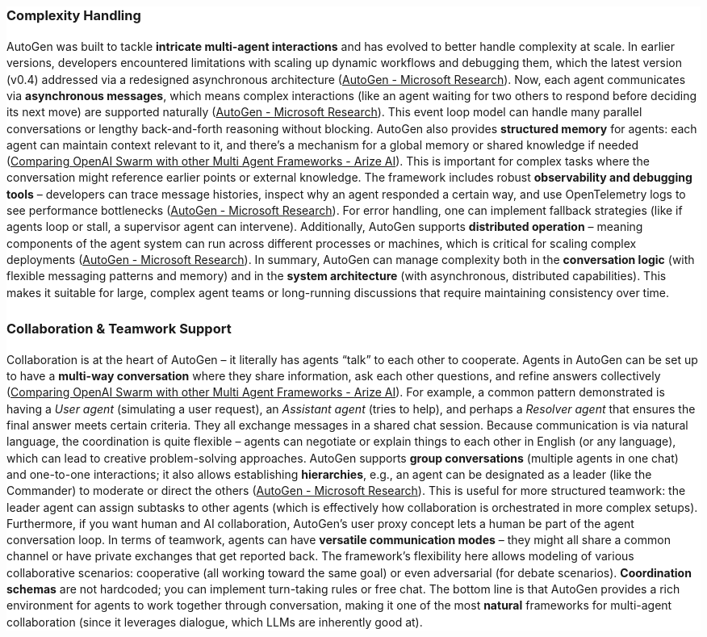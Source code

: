 ### Complexity Handling  
AutoGen was built to tackle **intricate multi-agent interactions** and has evolved to better handle complexity at scale. In earlier versions, developers encountered limitations with scaling up dynamic workflows and debugging them, which the latest version (v0.4) addressed via a redesigned asynchronous architecture ([AutoGen - Microsoft Research](https://www.microsoft.com/en-us/research/project/autogen/#:~:text=The%20initial%20release%20of%20AutoGen,patterns%2C%20and%20for%20reusable%20components)). Now, each agent communicates via **asynchronous messages**, which means complex interactions (like an agent waiting for two others to respond before deciding its next move) are supported naturally ([AutoGen - Microsoft Research](https://www.microsoft.com/en-us/research/project/autogen/#:~:text=,running%20agents)). This event loop model can handle many parallel conversations or lengthy back-and-forth reasoning without blocking. AutoGen also provides **structured memory** for agents: each agent can maintain context relevant to it, and there’s a mechanism for a global memory or shared knowledge if needed ([Comparing OpenAI Swarm with other Multi Agent Frameworks - Arize AI](https://arize.com/blog/comparing-openai-swarm/#:~:text=match%20at%20L173%20Autogen%3A%20Offers,of%20key%20terms%20and%20memories)). This is important for complex tasks where the conversation might reference earlier points or external knowledge. The framework includes robust **observability and debugging tools** – developers can trace message histories, inspect why an agent responded a certain way, and use OpenTelemetry logs to see performance bottlenecks ([AutoGen - Microsoft Research](https://www.microsoft.com/en-us/research/project/autogen/#:~:text=,standard%20observability)). For error handling, one can implement fallback strategies (like if agents loop or stall, a supervisor agent can intervene). Additionally, AutoGen supports **distributed operation** – meaning components of the agent system can run across different processes or machines, which is critical for scaling complex deployments ([AutoGen - Microsoft Research](https://www.microsoft.com/en-us/research/project/autogen/#:~:text=,that%20operate%20seamlessly%C2%A0across%20organizational%20boundaries)). In summary, AutoGen can manage complexity both in the **conversation logic** (with flexible messaging patterns and memory) and in the **system architecture** (with asynchronous, distributed capabilities). This makes it suitable for large, complex agent teams or long-running discussions that require maintaining consistency over time.

### Collaboration & Teamwork Support  
Collaboration is at the heart of AutoGen – it literally has agents “talk” to each other to cooperate. Agents in AutoGen can be set up to have a **multi-way conversation** where they share information, ask each other questions, and refine answers collectively ([Comparing OpenAI Swarm with other Multi Agent Frameworks - Arize AI](https://arize.com/blog/comparing-openai-swarm/#:~:text=match%20at%20L205%20Autogen%3A%20Leans,trading%20complex%20organization%20for%20flexibility)). For example, a common pattern demonstrated is having a *User agent* (simulating a user request), an *Assistant agent* (tries to help), and perhaps a *Resolver agent* that ensures the final answer meets certain criteria. They all exchange messages in a shared chat session. Because communication is via natural language, the coordination is quite flexible – agents can negotiate or explain things to each other in English (or any language), which can lead to creative problem-solving approaches. AutoGen supports **group conversations** (multiple agents in one chat) and one-to-one interactions; it also allows establishing **hierarchies**, e.g., an agent can be designated as a leader (like the Commander) to moderate or direct the others ([AutoGen - Microsoft Research](https://www.microsoft.com/en-us/research/project/autogen/#:~:text=Image%3A%20AutoGen%20header%20graphic%20showing,User%2C%20Commander%2C%20Writer%2C%20and%20Safeguard)). This is useful for more structured teamwork: the leader agent can assign subtasks to other agents (which is effectively how collaboration is orchestrated in more complex setups). Furthermore, if you want human and AI collaboration, AutoGen’s user proxy concept lets a human be part of the agent conversation loop. In terms of teamwork, agents can have **versatile communication modes** – they might all share a common channel or have private exchanges that get reported back. The framework’s flexibility here allows modeling of various collaborative scenarios: cooperative (all working toward the same goal) or even adversarial (for debate scenarios). **Coordination schemas** are not hardcoded; you can implement turn-taking rules or free chat. The bottom line is that AutoGen provides a rich environment for agents to work together through conversation, making it one of the most **natural** frameworks for multi-agent collaboration (since it leverages dialogue, which LLMs are inherently good at).
